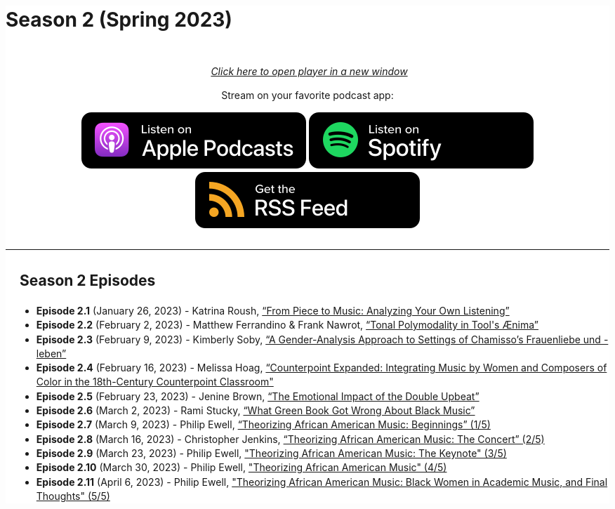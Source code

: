 <div class="seasonheader">
    <h1 class="seasonheader-text">Season 2 (Spring 2023)</h1>
</div>

<div class="seasonplayer" id="podcastPlayer">
<iframe style="float: left; width: 60%; height: 380px; padding: 0px;" frameborder="no" scrolling="no" seamless src="https://player.captivate.fm/show/d9c88032-2609-4757-82c7-860198cb482f"></iframe>

<div id="streamingButtons" style="padding: 10px; text-align: center;">
<p><a style="font-style: italic; padding-left: 5px;" href="https://player.captivate.fm/show/d9c88032-2609-4757-82c7-860198cb482f/" target="_blank">Click here to open player in a new window</a></p>

<p>Stream on your favorite podcast app:</p>
<a href="https://podcasts.apple.com/us/podcast/smt-pod/id1570119752" target="_blank"><img class="podimage" src="/images/ApplePodcasts.svg" alt="Listen on Apple Podcasts"/></a>
<a href="https://open.spotify.com/show/04BPdqjp732Z1zEvyKXWO3?go=1&utm_source=embed_v3&t=0" target="_blank"><img class="podimage" src="/images/Spotify.svg" alt="Listen on Spotify"/></a>
<a href="https://feeds.captivate.fm/smt-pod/" target="_blank"><img class="podimage" src="/images/RSSFeed.svg" alt="Get the RSS"/></a></div>
</div>

<hr>

<div style="margin-left:20px;">
<h2>Season 2 Episodes</h2>

<ul><li><b>Episode 2.1</b> (January 26, 2023) - Katrina Roush, <a href="#e2.1">“From Piece to Music: Analyzing Your Own Listening”</a></li>
<li><b>Episode 2.2</b> (February 2, 2023) - Matthew Ferrandino & Frank Nawrot, <a href="#e2.2">“Tonal Polymodality in Tool's Ænima” </a></li>
<li><b>Episode 2.3</b> (February 9, 2023) - Kimberly Soby, <a href="#e2.3">“A Gender-Analysis Approach to Settings of Chamisso’s Frauenliebe und -leben”</a></li>
<li><b>Episode 2.4</b> (February 16, 2023) - Melissa Hoag, <a href="#e2.4">“Counterpoint Expanded: Integrating Music by Women and Composers of Color in the 18th-Century Counterpoint Classroom"</a></li>
<li><b>Episode 2.5</b> (February 23, 2023) - Jenine Brown, <a href="#e2.5">“The Emotional Impact of the Double Upbeat”</a></li>
<li><b>Episode 2.6</b> (March 2, 2023) - Rami Stucky, <a href="#e2.6">“What Green Book Got Wrong About Black Music”</a></li>
<li><b>Episode 2.7</b> (March 9, 2023) - Philip Ewell, <a href="#e2.7">“Theorizing African American Music: Beginnings” (1/5)</a></li>
<li><b>Episode 2.8</b> (March 16, 2023) - Christopher Jenkins, <a href="#e2.8">“Theorizing African American Music: The Concert” (2/5)</a></li>
<li><b>Episode 2.9</b> (March 23, 2023) - Philip Ewell, <a href="#e2.9">"Theorizing African American Music: The Keynote" (3/5)</a></li>
<li><b>Episode 2.10</b> (March 30, 2023) - Philip Ewell, <a href="#e2.10">"Theorizing African American Music" (4/5)</a></li>
<li><b>Episode 2.11</b> (April 6, 2023) - Philip Ewell, <a href="#e2.11">"Theorizing African American Music: Black Women in Academic Music, and Final Thoughts" (5/5)</a></li>
</ul>
</div>
